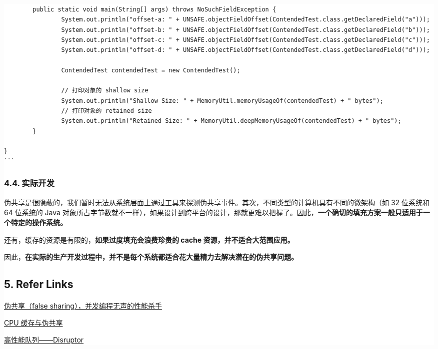 			public static void main(String[] args) throws NoSuchFieldException {
					System.out.println("offset-a: " + UNSAFE.objectFieldOffset(ContendedTest.class.getDeclaredField("a")));
					System.out.println("offset-b: " + UNSAFE.objectFieldOffset(ContendedTest.class.getDeclaredField("b")));
					System.out.println("offset-c: " + UNSAFE.objectFieldOffset(ContendedTest.class.getDeclaredField("c")));
					System.out.println("offset-d: " + UNSAFE.objectFieldOffset(ContendedTest.class.getDeclaredField("d")));

					ContendedTest contendedTest = new ContendedTest();

					// 打印对象的 shallow size
					System.out.println("Shallow Size: " + MemoryUtil.memoryUsageOf(contendedTest) + " bytes");
					// 打印对象的 retained size
					System.out.println("Retained Size: " + MemoryUtil.deepMemoryUsageOf(contendedTest) + " bytes");
			}

	}
	```

### 4.4. 实际开发

伪共享是很隐蔽的，我们暂时无法从系统层面上通过工具来探测伪共享事件。其次，不同类型的计算机具有不同的微架构（如 32 位系统和 64 位系统的 Java 对象所占字节数就不一样），如果设计到跨平台的设计，那就更难以把握了。因此，**一个确切的填充方案一般只适用于一个特定的操作系统。**

还有，缓存的资源是有限的，**如果过度填充会浪费珍贵的 cache 资源，并不适合大范围应用。**

因此，**在实际的生产开发过程中，并不是每个系统都适合花大量精力去解决潜在的伪共享问题。**

## 5. Refer Links

[伪共享（false sharing），并发编程无声的性能杀手](https://www.cnblogs.com/cyfonly/p/5800758.html)

[CPU 缓存与伪共享](http://geek.csdn.net/news/detail/114619)

[高性能队列——Disruptor](https://tech.meituan.com/disruptor.html)
